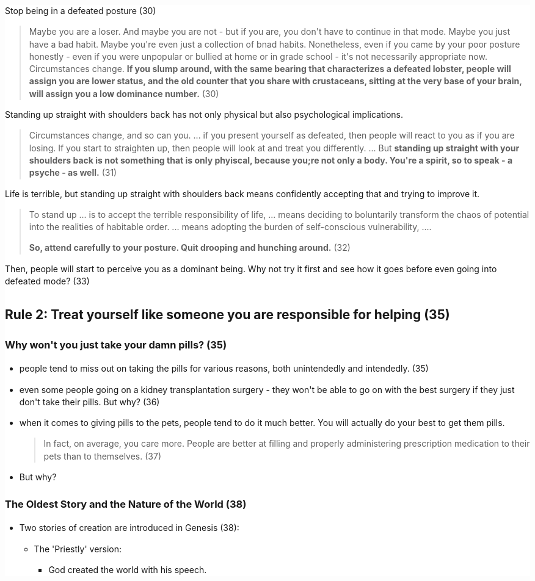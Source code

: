 Stop being in a defeated posture (30)

> Maybe you are a loser. And maybe you are not - but if you are, you don't have to continue in that mode. Maybe you just have a bad habit. Maybe you're even just a collection of bnad habits. Nonetheless, even if you came by your poor posture honestly - even if you were unpopular or bullied at home or in grade school - it's not necessarily appropriate now. Circumstances change. **If you slump around, with the same bearing that characterizes a defeated lobster, people will assign you are lower status, and the old counter that you share with crustaceans, sitting at the very base of your brain, will assign you a low dominance number.** (30)

Standing up straight with shoulders back has not only physical but also psychological implications.

> Circumstances change, and so can you.  ... if you present yourself as defeated, then people will react to you as if you are losing. If you start to straighten up, then people will look at and treat you differently. ... But **standing up straight with your shoulders back is not something that is only phyiscal, because you;re not only a body. You're a spirit, so to speak - a psyche - as well.**  (31)

Life is terrible, but standing up straight with shoulders back means confidently accepting that and trying to improve it.

> To stand up ... is to accept the terrible responsibility of life, ... means deciding to boluntarily transform the chaos of potential into the realities of habitable order. ... means adopting the burden of self-conscious vulnerability, .... 
> 
> **So, attend carefully to your posture. Quit drooping and hunching around.** (32)

Then, people will start to perceive you as a dominant being. Why not try it first and see how it goes before even going into defeated mode? (33)

## Rule 2: Treat yourself like someone you are responsible for helping (35)

### Why won't you just take your damn pills? (35)

- people tend to miss out on taking the pills for various reasons, both unintendedly and intendedly. (35)

- even some people going on a kidney transplantation surgery - they won't be able to go on with the best surgery if they just don't take their pills. But why? (36)

- when it comes to giving pills to the pets, people tend to do it much better. You will actually do your best to get them pills. 
  
  > In fact, on average, you care more. People are better at filling and properly administering prescription medication to their pets than to themselves. (37)

- But why?

### The Oldest Story and the Nature of the World (38)

- Two stories of creation are introduced in Genesis (38):
  
  - The 'Priestly' version:
    
    - God created the world with his speech.
  